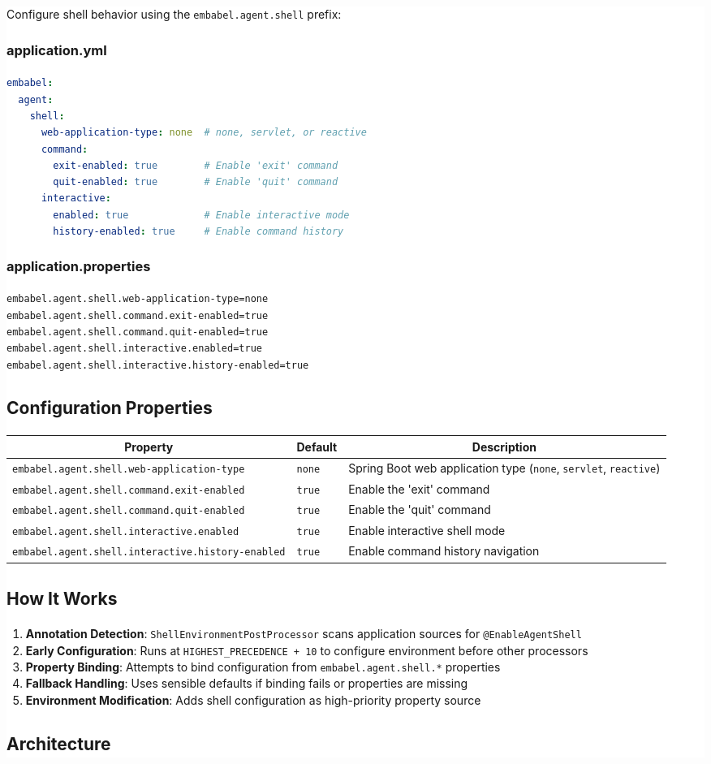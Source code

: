 Configure shell behavior using the `embabel.agent.shell` prefix:

### application.yml
```yaml
embabel:
  agent:
    shell:
      web-application-type: none  # none, servlet, or reactive
      command:
        exit-enabled: true        # Enable 'exit' command
        quit-enabled: true        # Enable 'quit' command
      interactive:
        enabled: true             # Enable interactive mode
        history-enabled: true     # Enable command history
```

### application.properties
```properties
embabel.agent.shell.web-application-type=none
embabel.agent.shell.command.exit-enabled=true
embabel.agent.shell.command.quit-enabled=true
embabel.agent.shell.interactive.enabled=true
embabel.agent.shell.interactive.history-enabled=true
```

## Configuration Properties

| Property | Default | Description |
|----------|---------|-------------|
| `embabel.agent.shell.web-application-type` | `none` | Spring Boot web application type (`none`, `servlet`, `reactive`) |
| `embabel.agent.shell.command.exit-enabled` | `true` | Enable the 'exit' command |
| `embabel.agent.shell.command.quit-enabled` | `true` | Enable the 'quit' command |
| `embabel.agent.shell.interactive.enabled` | `true` | Enable interactive shell mode |
| `embabel.agent.shell.interactive.history-enabled` | `true` | Enable command history navigation |

## How It Works

1. **Annotation Detection**: `ShellEnvironmentPostProcessor` scans application sources for `@EnableAgentShell`
2. **Early Configuration**: Runs at `HIGHEST_PRECEDENCE + 10` to configure environment before other processors
3. **Property Binding**: Attempts to bind configuration from `embabel.agent.shell.*` properties
4. **Fallback Handling**: Uses sensible defaults if binding fails or properties are missing
5. **Environment Modification**: Adds shell configuration as high-priority property source

## Architecture
